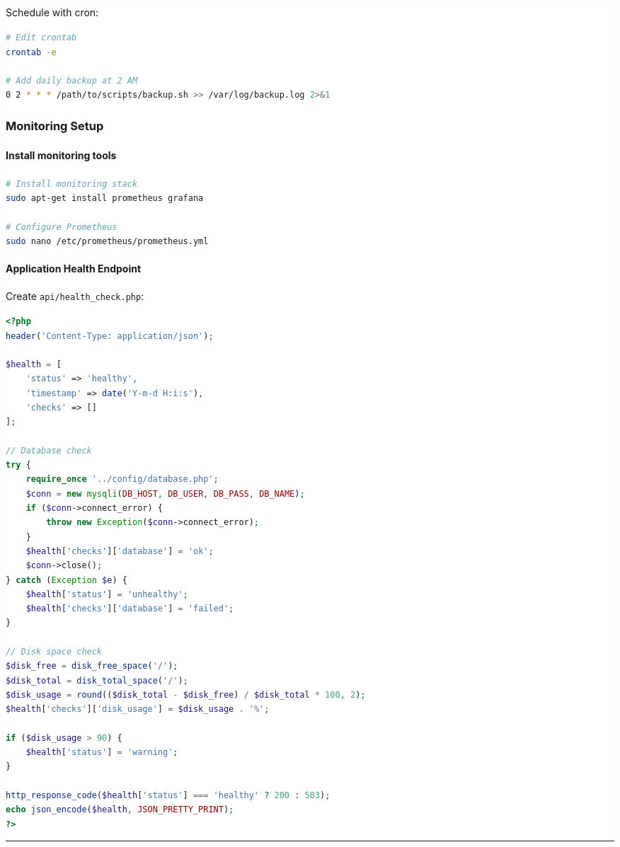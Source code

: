 Schedule with cron:

```bash
# Edit crontab
crontab -e

# Add daily backup at 2 AM
0 2 * * * /path/to/scripts/backup.sh >> /var/log/backup.log 2>&1
```

### Monitoring Setup

#### Install monitoring tools

```bash
# Install monitoring stack
sudo apt-get install prometheus grafana

# Configure Prometheus
sudo nano /etc/prometheus/prometheus.yml
```

#### Application Health Endpoint

Create `api/health_check.php`:

```php
<?php
header('Content-Type: application/json');

$health = [
    'status' => 'healthy',
    'timestamp' => date('Y-m-d H:i:s'),
    'checks' => []
];

// Database check
try {
    require_once '../config/database.php';
    $conn = new mysqli(DB_HOST, DB_USER, DB_PASS, DB_NAME);
    if ($conn->connect_error) {
        throw new Exception($conn->connect_error);
    }
    $health['checks']['database'] = 'ok';
    $conn->close();
} catch (Exception $e) {
    $health['status'] = 'unhealthy';
    $health['checks']['database'] = 'failed';
}

// Disk space check
$disk_free = disk_free_space('/');
$disk_total = disk_total_space('/');
$disk_usage = round(($disk_total - $disk_free) / $disk_total * 100, 2);
$health['checks']['disk_usage'] = $disk_usage . '%';

if ($disk_usage > 90) {
    $health['status'] = 'warning';
}

http_response_code($health['status'] === 'healthy' ? 200 : 503);
echo json_encode($health, JSON_PRETTY_PRINT);
?>
```

---